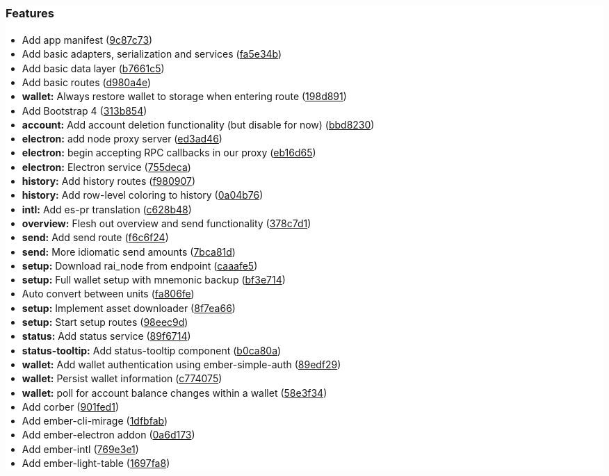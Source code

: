 
### Features

* Add app manifest ([9c87c73](https://github.com/nano-wallet-company/nano-wallet-desktop/commit/9c87c73))
* Add basic adapters, serialization and services ([fa5e34b](https://github.com/nano-wallet-company/nano-wallet-desktop/commit/fa5e34b))
* Add basic data layer ([b7661c5](https://github.com/nano-wallet-company/nano-wallet-desktop/commit/b7661c5))
* Add basic routes ([d980a4e](https://github.com/nano-wallet-company/nano-wallet-desktop/commit/d980a4e))
* **wallet:** Always restore wallet to storage when entering route ([198d891](https://github.com/nano-wallet-company/nano-wallet-desktop/commit/198d891))
* Add Bootstrap 4 ([313b854](https://github.com/nano-wallet-company/nano-wallet-desktop/commit/313b854))
* **account:** Add account deletion functionality (but disable for now) ([bbd8230](https://github.com/nano-wallet-company/nano-wallet-desktop/commit/bbd8230))
* **electron:** add node proxy server ([ed3ad46](https://github.com/nano-wallet-company/nano-wallet-desktop/commit/ed3ad46))
* **electron:** begin accepting RPC callbacks in our proxy ([eb16d65](https://github.com/nano-wallet-company/nano-wallet-desktop/commit/eb16d65))
* **electron:** Electron service ([755deca](https://github.com/nano-wallet-company/nano-wallet-desktop/commit/755deca))
* **history:** Add history routes ([f980907](https://github.com/nano-wallet-company/nano-wallet-desktop/commit/f980907))
* **history:** Add row-level coloring to history ([0a04b76](https://github.com/nano-wallet-company/nano-wallet-desktop/commit/0a04b76))
* **intl:** Add es-pr translation ([c628b48](https://github.com/nano-wallet-company/nano-wallet-desktop/commit/c628b48))
* **overview:** Flesh out overview and send functionality ([378c7d1](https://github.com/nano-wallet-company/nano-wallet-desktop/commit/378c7d1))
* **send:** Add send route ([f6c6f24](https://github.com/nano-wallet-company/nano-wallet-desktop/commit/f6c6f24))
* **send:** More idiomatic send amounts ([7bca81d](https://github.com/nano-wallet-company/nano-wallet-desktop/commit/7bca81d))
* **setup:** Download rai_node from endpoint ([caaafe5](https://github.com/nano-wallet-company/nano-wallet-desktop/commit/caaafe5))
* **setup:** Full wallet setup with mnemonic backup ([bf3e714](https://github.com/nano-wallet-company/nano-wallet-desktop/commit/bf3e714))
* Auto convert between units ([fa806fe](https://github.com/nano-wallet-company/nano-wallet-desktop/commit/fa806fe))
* **setup:** Implement asset downloader ([8f7ea66](https://github.com/nano-wallet-company/nano-wallet-desktop/commit/8f7ea66))
* **setup:** Start setup routes ([98eec9d](https://github.com/nano-wallet-company/nano-wallet-desktop/commit/98eec9d))
* **status:** Add status service ([89f6714](https://github.com/nano-wallet-company/nano-wallet-desktop/commit/89f6714))
* **status-tooltip:** Add status-tooltip component ([b0ca80a](https://github.com/nano-wallet-company/nano-wallet-desktop/commit/b0ca80a))
* **wallet:** Add wallet authentication using ember-simple-auth ([89edf29](https://github.com/nano-wallet-company/nano-wallet-desktop/commit/89edf29))
* **wallet:** Persist wallet information ([c774075](https://github.com/nano-wallet-company/nano-wallet-desktop/commit/c774075))
* **wallet:** poll for account balance changes within a wallet ([58e3f34](https://github.com/nano-wallet-company/nano-wallet-desktop/commit/58e3f34))
* Add corber ([901fed1](https://github.com/nano-wallet-company/nano-wallet-desktop/commit/901fed1))
* Add ember-cli-mirage ([1dfbfab](https://github.com/nano-wallet-company/nano-wallet-desktop/commit/1dfbfab))
* Add ember-electron addon ([0a6d173](https://github.com/nano-wallet-company/nano-wallet-desktop/commit/0a6d173))
* Add ember-intl ([769e3e1](https://github.com/nano-wallet-company/nano-wallet-desktop/commit/769e3e1))
* Add ember-light-table ([1697fa8](https://github.com/nano-wallet-company/nano-wallet-desktop/commit/1697fa8))